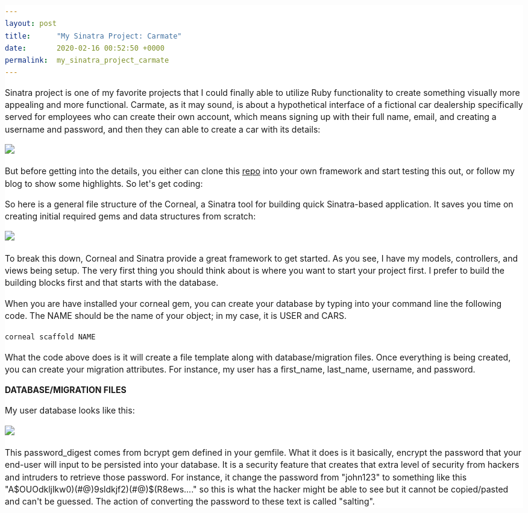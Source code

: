 ```yaml
---
layout: post
title:      "My Sinatra Project: Carmate"
date:       2020-02-16 00:52:50 +0000
permalink:  my_sinatra_project_carmate
---
```



Sinatra project is one of my  favorite projects that I could finally  able to utilize Ruby functionality to create something visually more appealing and more functional. Carmate, as it may sound, is about a hypothetical interface of a fictional car dealership specifically served for employees who can create their own account, which means signing up with their full name, email, and creating a username and password, and then they can able to create a car with its details: 


![](https://i.imgur.com/0zu1AGU.png)

But before getting into the details, you either can clone this [repo](https://github.com/pjavadi84/carmate) into your own framework and start testing this out, or follow my blog to show some highlights. So let's get coding:

So here is a general file structure of the Corneal, a Sinatra tool for building quick Sinatra-based application. It saves you time on creating initial required gems and data structures from scratch:

![](https://i.imgur.com/KywLsfZ.png)

To break this down, Corneal and Sinatra provide a great framework to get started. As you see, I have my models, controllers, and views being setup. The very first thing you should think about is where you want to start your project first. I prefer to build the building blocks first and that starts with the database. 

When you are have installed your corneal gem, you can create your database by typing into your command line the following code. The NAME should be the name of your object; in my case, it is USER and CARS. 

`corneal scaffold NAME`

What the code above does is it will create a file template along with database/migration files. Once everything is being created, you can create your migration attributes. For instance, my user has a first_name, last_name, username, and password. 

**DATABASE/MIGRATION FILES**

My user database looks like this:

![](https://i.imgur.com/DduXLU7.png)

This password_digest comes from bcrypt gem defined in your gemfile. What it does is it basically, encrypt the password that your end-user will input to be persisted into your database. It is a security feature that creates that extra level of security from hackers and intruders to retrieve those password. For instance, it change the password from "john123" to something like this "A$OUOdkljlkw0)(#@)9sldkjf2)(#@)$(R8ews...." so this is what the hacker might be able to see but it cannot be copied/pasted and can't be guessed. The action of converting the password to these text is called "salting".
